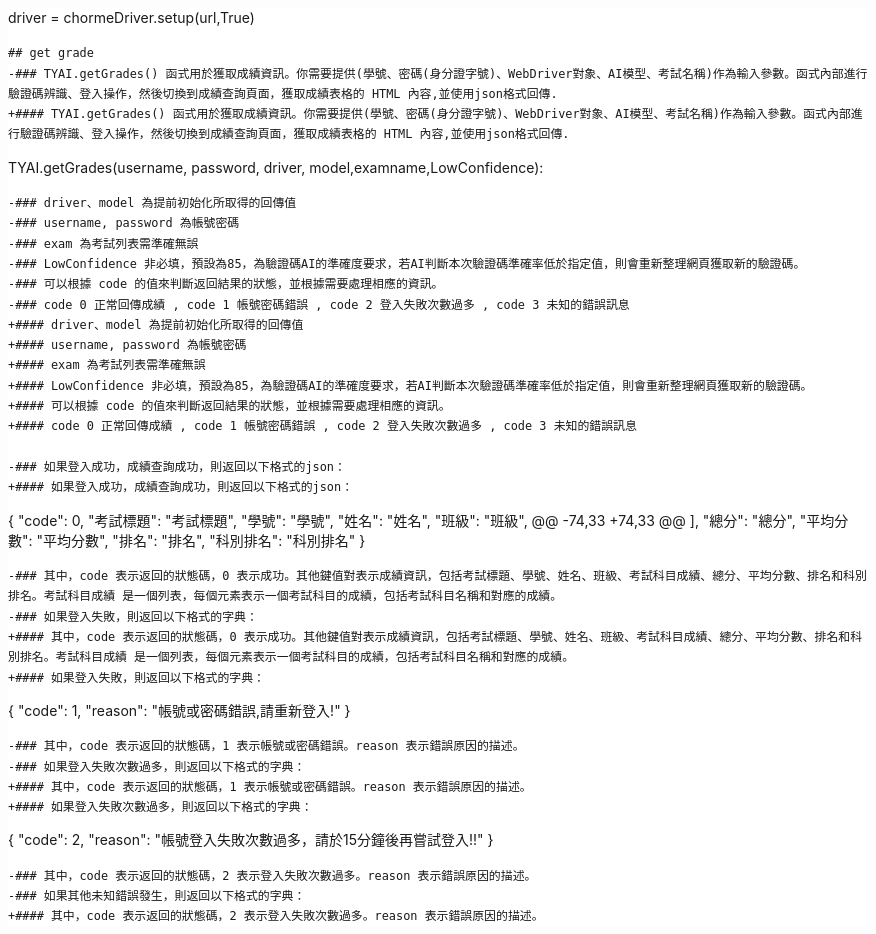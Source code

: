  driver = chormeDriver.setup(url,True)
 ```
 ## get grade
-### TYAI.getGrades() 函式用於獲取成績資訊。你需要提供(學號、密碼(身分證字號)、WebDriver對象、AI模型、考試名稱)作為輸入參數。函式內部進行驗證碼辨識、登入操作，然後切換到成績查詢頁面，獲取成績表格的 HTML 內容,並使用json格式回傳.
+#### TYAI.getGrades() 函式用於獲取成績資訊。你需要提供(學號、密碼(身分證字號)、WebDriver對象、AI模型、考試名稱)作為輸入參數。函式內部進行驗證碼辨識、登入操作，然後切換到成績查詢頁面，獲取成績表格的 HTML 內容,並使用json格式回傳.
 ```
 TYAI.getGrades(username, password, driver, model,examname,LowConfidence):
 ```
-### driver、model 為提前初始化所取得的回傳值
-### username, password 為帳號密碼
-### exam 為考試列表需準確無誤
-### LowConfidence 非必填，預設為85，為驗證碼AI的準確度要求，若AI判斷本次驗證碼準確率低於指定值，則會重新整理網頁獲取新的驗證碼。
-### 可以根據 code 的值來判斷返回結果的狀態，並根據需要處理相應的資訊。
-### code 0 正常回傳成績 , code 1 帳號密碼錯誤 , code 2 登入失敗次數過多 , code 3 未知的錯誤訊息 
+#### driver、model 為提前初始化所取得的回傳值
+#### username, password 為帳號密碼
+#### exam 為考試列表需準確無誤
+#### LowConfidence 非必填，預設為85，為驗證碼AI的準確度要求，若AI判斷本次驗證碼準確率低於指定值，則會重新整理網頁獲取新的驗證碼。
+#### 可以根據 code 的值來判斷返回結果的狀態，並根據需要處理相應的資訊。
+#### code 0 正常回傳成績 , code 1 帳號密碼錯誤 , code 2 登入失敗次數過多 , code 3 未知的錯誤訊息 
 
-### 如果登入成功，成績查詢成功，則返回以下格式的json：
+#### 如果登入成功，成績查詢成功，則返回以下格式的json：
 ```
 {
     "code": 0,
     "考試標題": "考試標題",
     "學號": "學號",
     "姓名": "姓名",
     "班級": "班級",
@@ -74,33 +74,33 @@
     ],
     "總分": "總分",
     "平均分數": "平均分數",
     "排名": "排名",
     "科別排名": "科別排名"
 }
 ```
-### 其中，code 表示返回的狀態碼，0 表示成功。其他鍵值對表示成績資訊，包括考試標題、學號、姓名、班級、考試科目成績、總分、平均分數、排名和科別排名。考試科目成績 是一個列表，每個元素表示一個考試科目的成績，包括考試科目名稱和對應的成績。
-### 如果登入失敗，則返回以下格式的字典：
+#### 其中，code 表示返回的狀態碼，0 表示成功。其他鍵值對表示成績資訊，包括考試標題、學號、姓名、班級、考試科目成績、總分、平均分數、排名和科別排名。考試科目成績 是一個列表，每個元素表示一個考試科目的成績，包括考試科目名稱和對應的成績。
+#### 如果登入失敗，則返回以下格式的字典：
 ```
 {
     "code": 1,
     "reason": "帳號或密碼錯誤,請重新登入!"
 }
 ```
-### 其中，code 表示返回的狀態碼，1 表示帳號或密碼錯誤。reason 表示錯誤原因的描述。
-### 如果登入失敗次數過多，則返回以下格式的字典：
+#### 其中，code 表示返回的狀態碼，1 表示帳號或密碼錯誤。reason 表示錯誤原因的描述。
+#### 如果登入失敗次數過多，則返回以下格式的字典：
 ```
 {
     "code": 2,
     "reason": "帳號登入失敗次數過多，請於15分鐘後再嘗試登入!!"
 }
 ```
-### 其中，code 表示返回的狀態碼，2 表示登入失敗次數過多。reason 表示錯誤原因的描述。
-### 如果其他未知錯誤發生，則返回以下格式的字典：
+#### 其中，code 表示返回的狀態碼，2 表示登入失敗次數過多。reason 表示錯誤原因的描述。
 ```